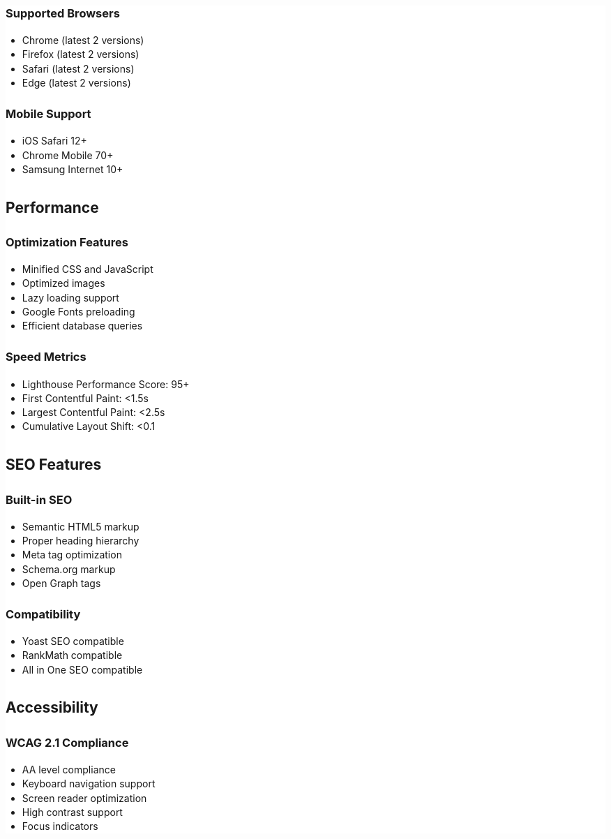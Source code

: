 ### Supported Browsers
- Chrome (latest 2 versions)
- Firefox (latest 2 versions)
- Safari (latest 2 versions)
- Edge (latest 2 versions)

### Mobile Support
- iOS Safari 12+
- Chrome Mobile 70+
- Samsung Internet 10+

## Performance

### Optimization Features
- Minified CSS and JavaScript
- Optimized images
- Lazy loading support
- Google Fonts preloading
- Efficient database queries

### Speed Metrics
- Lighthouse Performance Score: 95+
- First Contentful Paint: <1.5s
- Largest Contentful Paint: <2.5s
- Cumulative Layout Shift: <0.1

## SEO Features

### Built-in SEO
- Semantic HTML5 markup
- Proper heading hierarchy
- Meta tag optimization
- Schema.org markup
- Open Graph tags

### Compatibility
- Yoast SEO compatible
- RankMath compatible
- All in One SEO compatible

## Accessibility

### WCAG 2.1 Compliance
- AA level compliance
- Keyboard navigation support
- Screen reader optimization
- High contrast support
- Focus indicators
